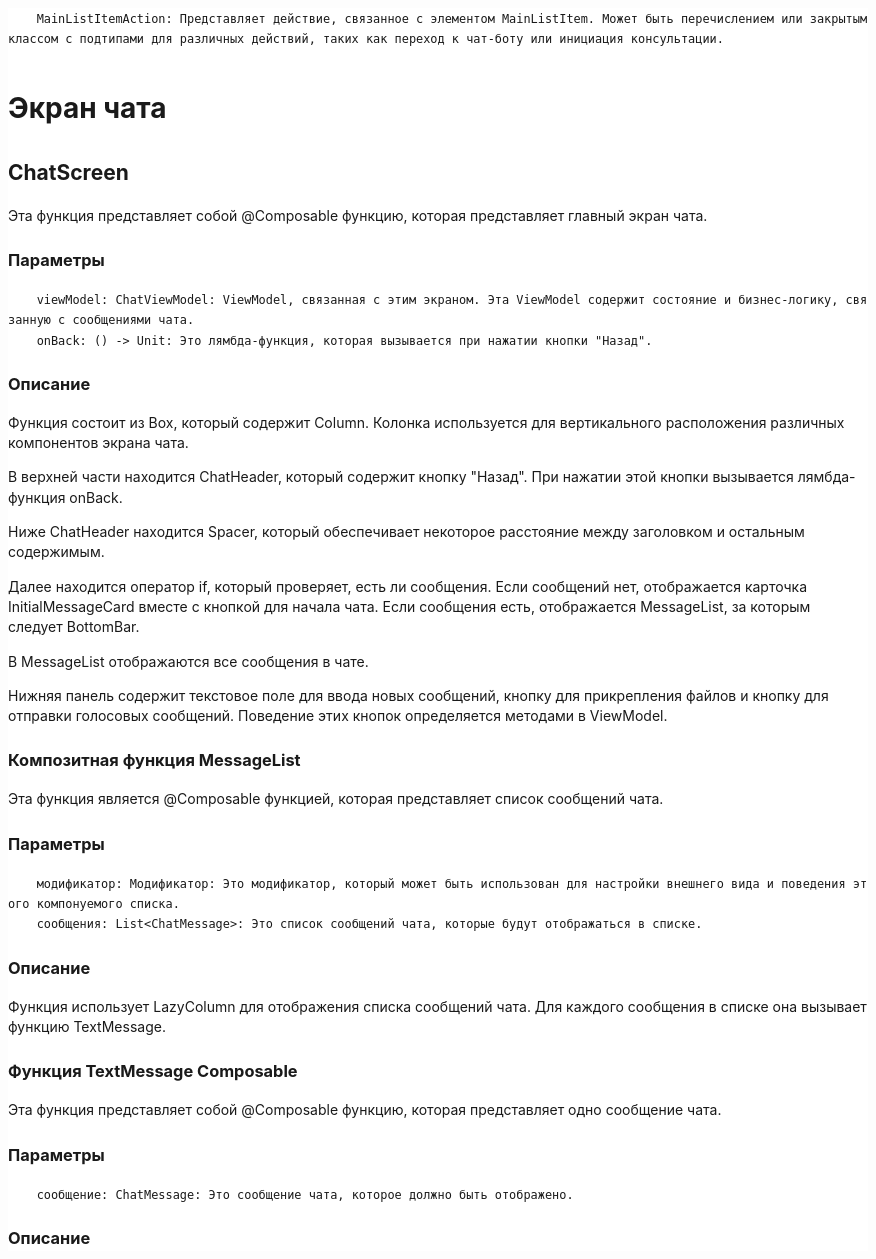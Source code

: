 ```
    MainListItemAction: Представляет действие, связанное с элементом MainListItem. Может быть перечислением или закрытым классом с подтипами для различных действий, таких как переход к чат-боту или инициация консультации.
```

# Экран чата
## ChatScreen
Эта функция представляет собой @Composable функцию, которая представляет главный экран чата.
### Параметры
```
    viewModel: ChatViewModel: ViewModel, связанная с этим экраном. Эта ViewModel содержит состояние и бизнес-логику, связанную с сообщениями чата.
    onBack: () -> Unit: Это лямбда-функция, которая вызывается при нажатии кнопки "Назад".
```
### Описание

Функция состоит из Box, который содержит Column. Колонка используется для вертикального расположения различных компонентов экрана чата.

В верхней части находится ChatHeader, который содержит кнопку "Назад". При нажатии этой кнопки вызывается лямбда-функция onBack.

Ниже ChatHeader находится Spacer, который обеспечивает некоторое расстояние между заголовком и остальным содержимым.

Далее находится оператор if, который проверяет, есть ли сообщения. Если сообщений нет, отображается карточка InitialMessageCard вместе с кнопкой для начала чата. Если сообщения есть, отображается MessageList, за которым следует BottomBar.

В MessageList отображаются все сообщения в чате.

Нижняя панель содержит текстовое поле для ввода новых сообщений, кнопку для прикрепления файлов и кнопку для отправки голосовых сообщений. Поведение этих кнопок определяется методами в ViewModel.
### Композитная функция MessageList

Эта функция является @Composable функцией, которая представляет список сообщений чата.
### Параметры
```
    модификатор: Модификатор: Это модификатор, который может быть использован для настройки внешнего вида и поведения этого компонуемого списка.
    сообщения: List<ChatMessage>: Это список сообщений чата, которые будут отображаться в списке.
```
### Описание

Функция использует LazyColumn для отображения списка сообщений чата. Для каждого сообщения в списке она вызывает функцию TextMessage.
### Функция TextMessage Composable

Эта функция представляет собой @Composable функцию, которая представляет одно сообщение чата.
### Параметры
```
    сообщение: ChatMessage: Это сообщение чата, которое должно быть отображено.
```
### Описание
